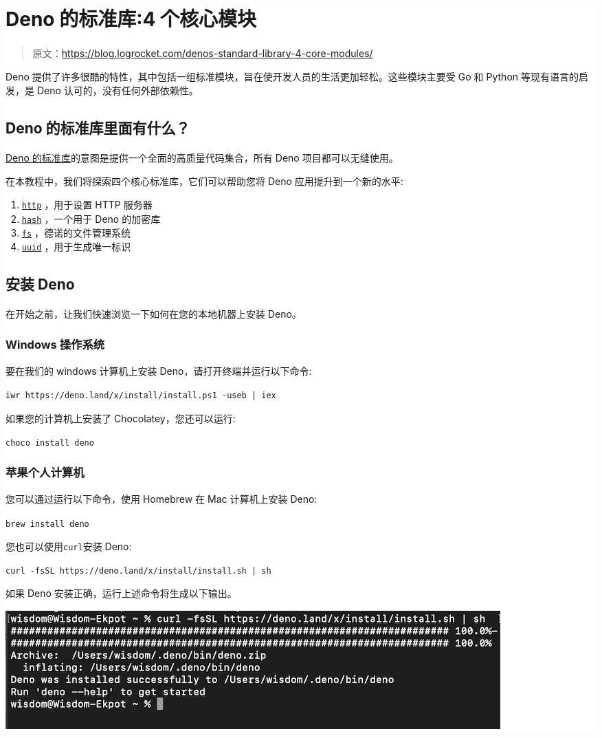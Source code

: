 # Deno 的标准库:4 个核心模块

> 原文：<https://blog.logrocket.com/denos-standard-library-4-core-modules/>

Deno 提供了许多很酷的特性，其中包括一组标准模块，旨在使开发人员的生活更加轻松。这些模块主要受 Go 和 Python 等现有语言的启发，是 Deno 认可的，没有任何外部依赖性。

## Deno 的标准库里面有什么？

[Deno 的标准库](https://deno.land/manual/standard_library)的意图是提供一个全面的高质量代码集合，所有 Deno 项目都可以无缝使用。

在本教程中，我们将探索四个核心标准库，它们可以帮助您将 Deno 应用提升到一个新的水平:

1.  [`http`](#http) ，用于设置 HTTP 服务器
2.  [`hash`](#hash) ，一个用于 Deno 的加密库
3.  [`fs`](#fs) ，德诺的文件管理系统
4.  [`uuid`](#uuid) ，用于生成唯一标识

## 安装 Deno

在开始之前，让我们快速浏览一下如何在您的本地机器上安装 Deno。

### Windows 操作系统

要在我们的 windows 计算机上安装 Deno，请打开终端并运行以下命令:

```
iwr https://deno.land/x/install/install.ps1 -useb | iex

```

如果您的计算机上安装了 Chocolatey，您还可以运行:

```
choco install deno

```

### 苹果个人计算机

您可以通过运行以下命令，使用 Homebrew 在 Mac 计算机上安装 Deno:

```
brew install deno

```

您也可以使用`curl`安装 Deno:

```
curl -fsSL https://deno.land/x/install/install.sh | sh

```

如果 Deno 安装正确，运行上述命令将生成以下输出。

![Output After Successful Installation of Deno on Mac](img/5d74f55e8dd33250664975caec078917.png)
